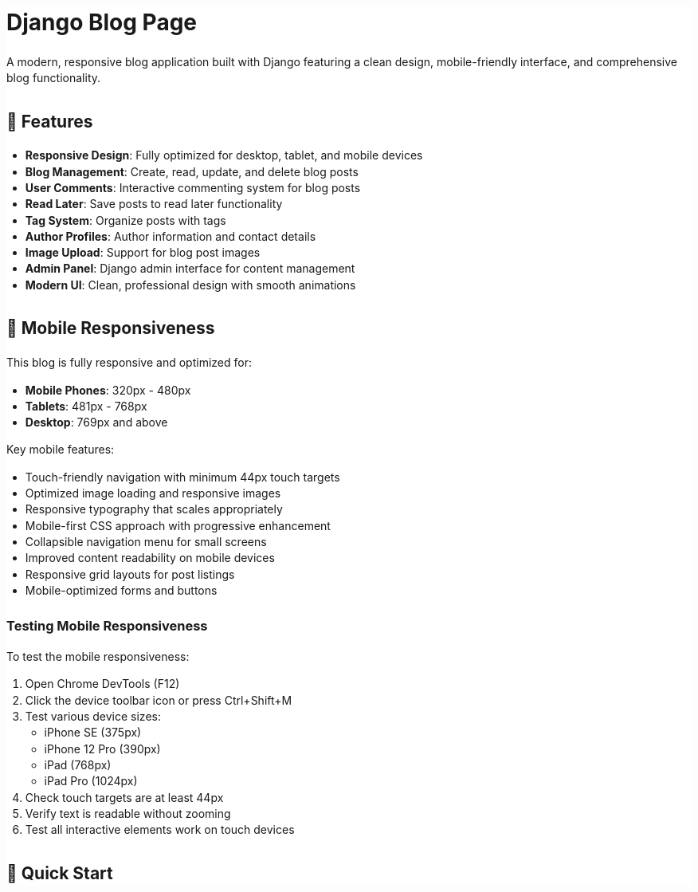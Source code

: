 # Django Blog Page

A modern, responsive blog application built with Django featuring a clean design, mobile-friendly interface, and comprehensive blog functionality.

## 🌟 Features

- **Responsive Design**: Fully optimized for desktop, tablet, and mobile devices
- **Blog Management**: Create, read, update, and delete blog posts
- **User Comments**: Interactive commenting system for blog posts
- **Read Later**: Save posts to read later functionality
- **Tag System**: Organize posts with tags
- **Author Profiles**: Author information and contact details
- **Image Upload**: Support for blog post images
- **Admin Panel**: Django admin interface for content management
- **Modern UI**: Clean, professional design with smooth animations

## 📱 Mobile Responsiveness

This blog is fully responsive and optimized for:
- **Mobile Phones**: 320px - 480px
- **Tablets**: 481px - 768px
- **Desktop**: 769px and above

Key mobile features:
- Touch-friendly navigation with minimum 44px touch targets
- Optimized image loading and responsive images
- Responsive typography that scales appropriately
- Mobile-first CSS approach with progressive enhancement
- Collapsible navigation menu for small screens
- Improved content readability on mobile devices
- Responsive grid layouts for post listings
- Mobile-optimized forms and buttons

### Testing Mobile Responsiveness

To test the mobile responsiveness:
1. Open Chrome DevTools (F12)
2. Click the device toolbar icon or press Ctrl+Shift+M
3. Test various device sizes:
   - iPhone SE (375px)
   - iPhone 12 Pro (390px)
   - iPad (768px)
   - iPad Pro (1024px)
4. Check touch targets are at least 44px
5. Verify text is readable without zooming
6. Test all interactive elements work on touch devices

## 🚀 Quick Start
